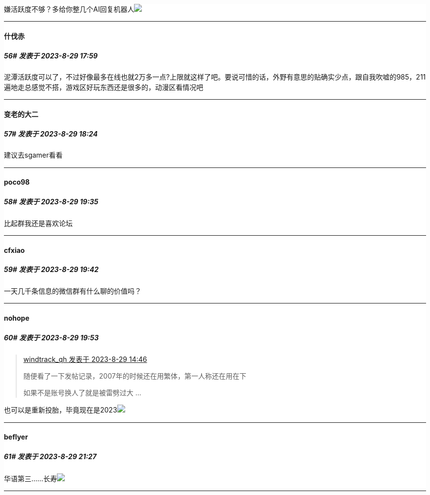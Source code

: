 嫌活跃度不够？多给你整几个AI回复机器人<img src="https://static.saraba1st.com/image/smiley/face2017/048.png" referrerpolicy="no-referrer">

*****

####  什伐赤  
##### 56#       发表于 2023-8-29 17:59

泥潭活跃度可以了，不过好像最多在线也就2万多一点?上限就这样了吧。要说可惜的话，外野有意思的贴确实少点，跟自我吹嘘的985，211遍地走总感觉不搭，游戏区好玩东西还是很多的，动漫区看情况吧

*****

####  变老的大二  
##### 57#       发表于 2023-8-29 18:24

建议去sgamer看看

*****

####  poco98  
##### 58#       发表于 2023-8-29 19:35

比起群我还是喜欢论坛

*****

####  cfxiao  
##### 59#       发表于 2023-8-29 19:42

一天几千条信息的微信群有什么聊的价值吗？

*****

####  nohope  
##### 60#       发表于 2023-8-29 19:53

<blockquote><a href="httphttps://bbs.saraba1st.com/2b/forum.php?mod=redirect&amp;goto=findpost&amp;pid=62211397&amp;ptid=2150398" target="_blank">windtrack_qh 发表于 2023-8-29 14:46</a>

随便看了一下发帖记录，2007年的时候还在用繁体，第一人称还在用在下

如果不是账号换人了就是被雷劈过大 ...</blockquote>
也可以是重新投胎，毕竟现在是2023<img src="https://static.saraba1st.com/image/smiley/face2017/043.png" referrerpolicy="no-referrer">


*****

####  beflyer  
##### 61#       发表于 2023-8-29 21:27

华语第三……长寿<img src="https://static.saraba1st.com/image/smiley/face2017/068.png" referrerpolicy="no-referrer">


*****
